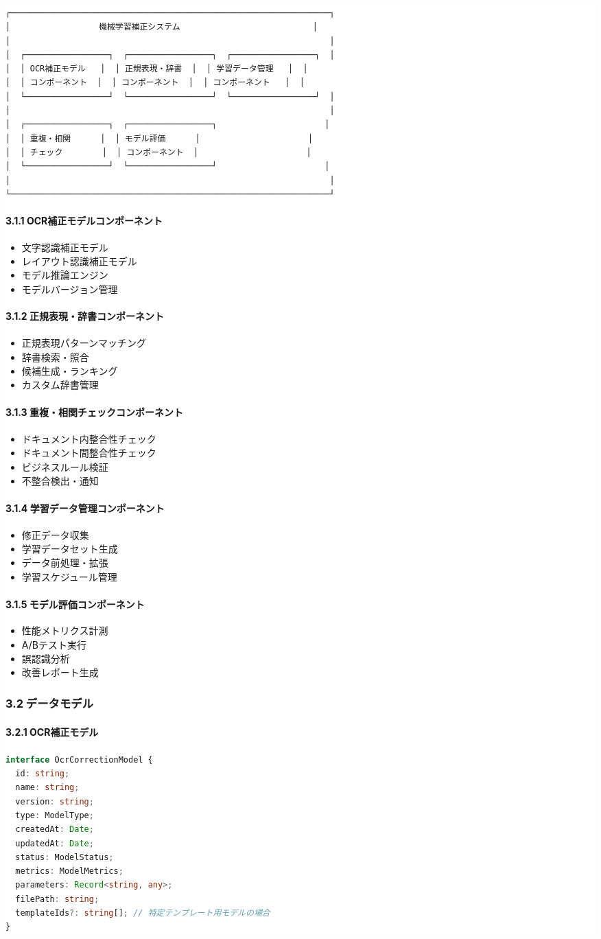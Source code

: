 ```
┌─────────────────────────────────────────────────────────────────┐
│                  機械学習補正システム                           │
│                                                                 │
│  ┌─────────────────┐  ┌─────────────────┐  ┌─────────────────┐  │
│  │ OCR補正モデル   │  │ 正規表現・辞書  │  │ 学習データ管理   │  │
│  │ コンポーネント  │  │ コンポーネント  │  │ コンポーネント   │  │
│  └─────────────────┘  └─────────────────┘  └─────────────────┘  │
│                                                                 │
│  ┌─────────────────┐  ┌─────────────────┐                      │
│  │ 重複・相関      │  │ モデル評価      │                      │
│  │ チェック        │  │ コンポーネント  │                      │
│  └─────────────────┘  └─────────────────┘                      │
│                                                                 │
└─────────────────────────────────────────────────────────────────┘
```

#### 3.1.1 OCR補正モデルコンポーネント
- 文字認識補正モデル
- レイアウト認識補正モデル
- モデル推論エンジン
- モデルバージョン管理

#### 3.1.2 正規表現・辞書コンポーネント
- 正規表現パターンマッチング
- 辞書検索・照合
- 候補生成・ランキング
- カスタム辞書管理

#### 3.1.3 重複・相関チェックコンポーネント
- ドキュメント内整合性チェック
- ドキュメント間整合性チェック
- ビジネスルール検証
- 不整合検出・通知

#### 3.1.4 学習データ管理コンポーネント
- 修正データ収集
- 学習データセット生成
- データ前処理・拡張
- 学習スケジュール管理

#### 3.1.5 モデル評価コンポーネント
- 性能メトリクス計測
- A/Bテスト実行
- 誤認識分析
- 改善レポート生成

### 3.2 データモデル

#### 3.2.1 OCR補正モデル
```typescript
interface OcrCorrectionModel {
  id: string;
  name: string;
  version: string;
  type: ModelType;
  createdAt: Date;
  updatedAt: Date;
  status: ModelStatus;
  metrics: ModelMetrics;
  parameters: Record<string, any>;
  filePath: string;
  templateIds?: string[]; // 特定テンプレート用モデルの場合
}
```